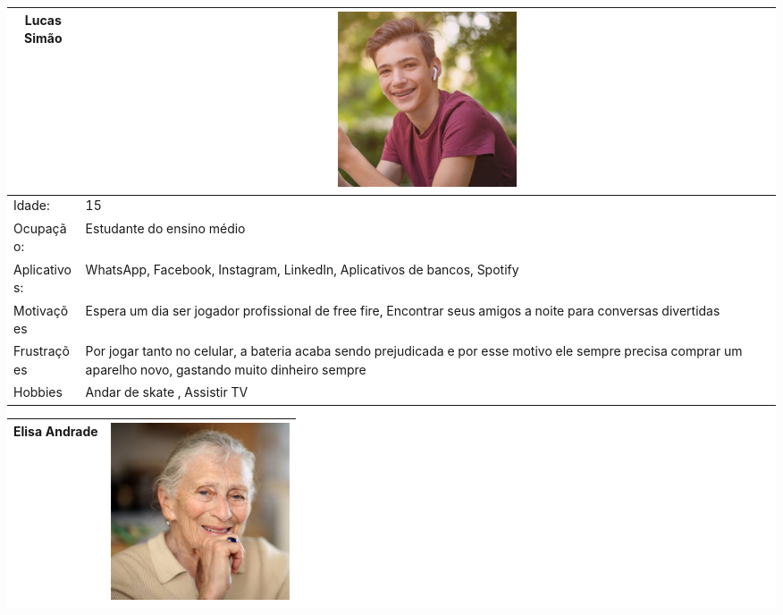 |Lucas Simão| <img src="/docs/img/personas3.png" width="200"> |
|-----------------------|-|
|Idade:|15|
|Ocupação:| Estudante do ensino médio |
|Aplicativos:| WhatsApp, Facebook, Instagram, LinkedIn, Aplicativos de bancos, Spotify    |
|Motivações | Espera um dia ser jogador profissional de free fire, Encontrar seus amigos a noite para conversas divertidas  |
|Frustrações | Por jogar tanto no celular, a bateria acaba sendo prejudicada e por esse motivo ele sempre precisa comprar um aparelho novo, gastando muito dinheiro sempre |
|Hobbies | Andar de skate , Assistir TV  |

|Elisa Andrade| <img src="/docs/img/personas4.png" width="200"> |
|-----------------------|-|